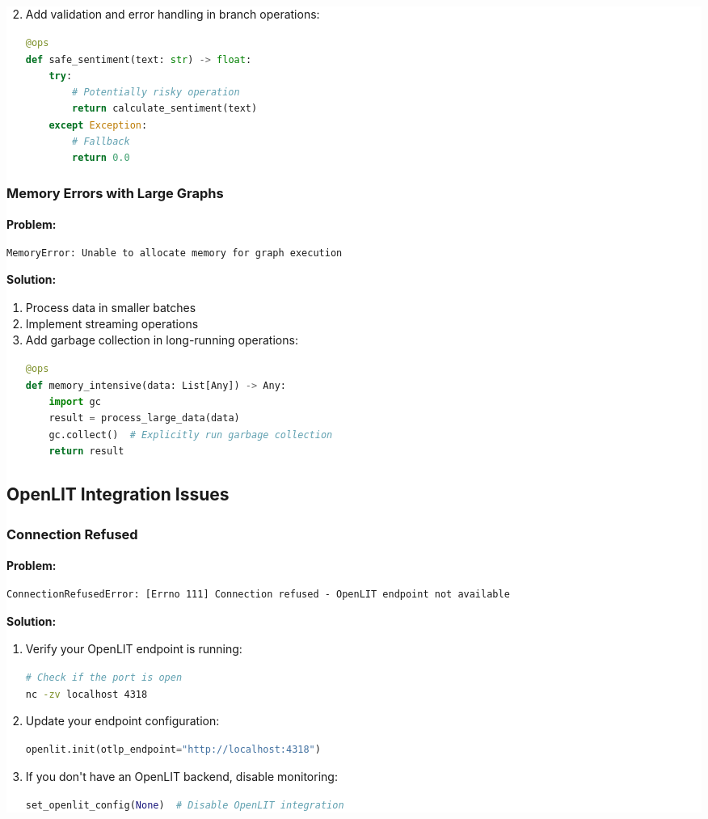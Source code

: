 2. Add validation and error handling in branch operations:
   ```python
   @ops
   def safe_sentiment(text: str) -> float:
       try:
           # Potentially risky operation
           return calculate_sentiment(text)
       except Exception:
           # Fallback
           return 0.0
   ```

### Memory Errors with Large Graphs

**Problem:**
```
MemoryError: Unable to allocate memory for graph execution
```

**Solution:**
1. Process data in smaller batches
2. Implement streaming operations
3. Add garbage collection in long-running operations:
   ```python
   @ops
   def memory_intensive(data: List[Any]) -> Any:
       import gc
       result = process_large_data(data)
       gc.collect()  # Explicitly run garbage collection
       return result
   ```

## OpenLIT Integration Issues

### Connection Refused

**Problem:**
```
ConnectionRefusedError: [Errno 111] Connection refused - OpenLIT endpoint not available
```

**Solution:**
1. Verify your OpenLIT endpoint is running:
   ```bash
   # Check if the port is open
   nc -zv localhost 4318
   ```
2. Update your endpoint configuration:
   ```python
   openlit.init(otlp_endpoint="http://localhost:4318")
   ```
3. If you don't have an OpenLIT backend, disable monitoring:
   ```python
   set_openlit_config(None)  # Disable OpenLIT integration
   ```
